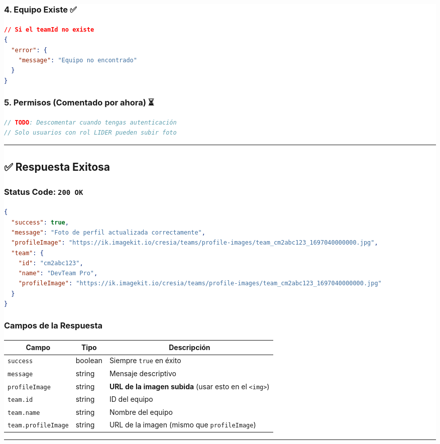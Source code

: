 ### 4. Equipo Existe ✅
```json
// Si el teamId no existe
{
  "error": {
    "message": "Equipo no encontrado"
  }
}
```

### 5. Permisos (Comentado por ahora) ⏳
```javascript
// TODO: Descomentar cuando tengas autenticación
// Solo usuarios con rol LIDER pueden subir foto
```

---

## ✅ Respuesta Exitosa

### Status Code: `200 OK`

```json
{
  "success": true,
  "message": "Foto de perfil actualizada correctamente",
  "profileImage": "https://ik.imagekit.io/cresia/teams/profile-images/team_cm2abc123_1697040000000.jpg",
  "team": {
    "id": "cm2abc123",
    "name": "DevTeam Pro",
    "profileImage": "https://ik.imagekit.io/cresia/teams/profile-images/team_cm2abc123_1697040000000.jpg"
  }
}
```

### Campos de la Respuesta

| Campo | Tipo | Descripción |
|-------|------|-------------|
| `success` | boolean | Siempre `true` en éxito |
| `message` | string | Mensaje descriptivo |
| `profileImage` | string | **URL de la imagen subida** (usar esto en el `<img>`) |
| `team.id` | string | ID del equipo |
| `team.name` | string | Nombre del equipo |
| `team.profileImage` | string | URL de la imagen (mismo que `profileImage`) |

---
